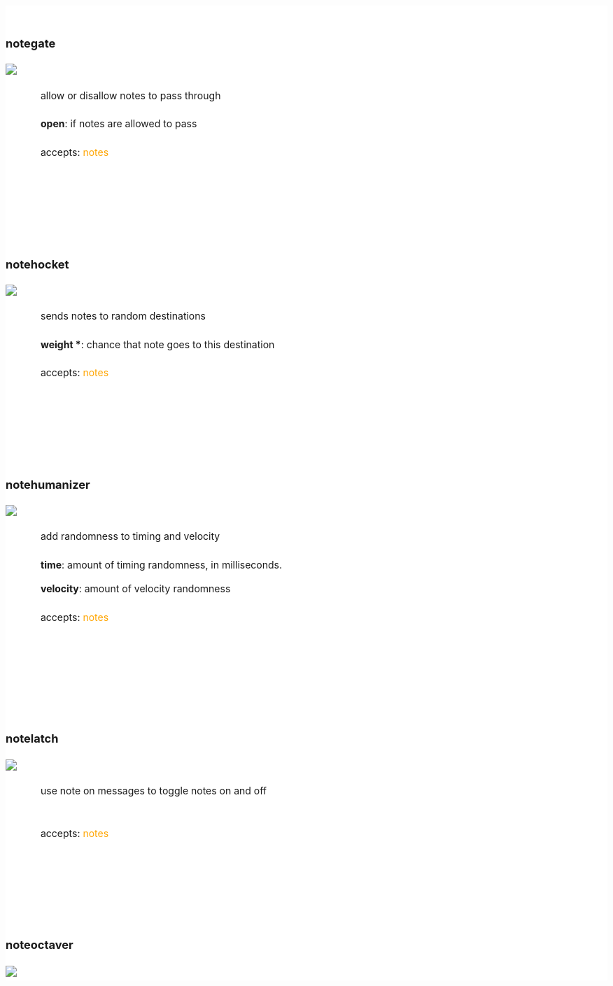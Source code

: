 <a name=notegate></a><br>

### <b>notegate</b>

<img src="https://www.bespokesynth.com/docs/screenshots/notegate.png"><br>

<div style="display:inline-block;margin-left:50px;">
allow or disallow notes to pass through<br><br>
<b>open</b>: if notes are allowed to pass<br>
                   <br>accepts: <font color=orange>notes</font> <br>
<br><br><br><br></div>

<a name=notehocket></a><br>

### <b>notehocket</b>

<img src="https://www.bespokesynth.com/docs/screenshots/notehocket.png"><br>

<div style="display:inline-block;margin-left:50px;">
sends notes to random destinations<br><br>
<b>weight *</b>: chance that note goes to this destination<br>
                   <br>accepts: <font color=orange>notes</font> <br>
<br><br><br><br></div>

<a name=notehumanizer></a><br>

### <b>notehumanizer</b>

<img src="https://www.bespokesynth.com/docs/screenshots/notehumanizer.png"><br>

<div style="display:inline-block;margin-left:50px;">
add randomness to timing and velocity<br><br>
<b>time</b>: amount of timing randomness, in milliseconds.<br>
                   
<b>velocity</b>: amount of velocity randomness<br>
                   <br>accepts: <font color=orange>notes</font> <br>
<br><br><br><br></div>

<a name=notelatch></a><br>

### <b>notelatch</b>

<img src="https://www.bespokesynth.com/docs/screenshots/notelatch.png"><br>

<div style="display:inline-block;margin-left:50px;">
use note on messages to toggle notes on and off<br><br><br>accepts: <font color=orange>notes</font> <br>
<br><br><br><br></div>

<a name=noteoctaver></a><br>

### <b>noteoctaver</b>

<img src="https://www.bespokesynth.com/docs/screenshots/noteoctaver.png"><br>
